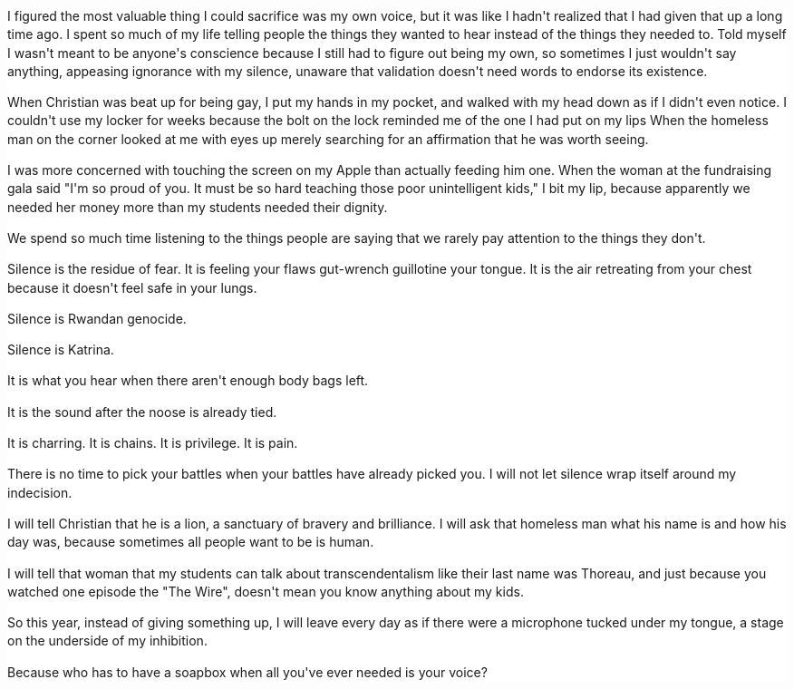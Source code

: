 I figured the most valuable thing I could sacrifice was my own voice, but it was like
I hadn't realized that I had given that up a long time ago.
I spent so much of my life telling people the things they
wanted to hear instead of the things they needed to. Told myself I wasn't meant to be anyone's conscience because I
still had to figure out being my own, so sometimes I just wouldn't say anything, appeasing ignorance with my silence,
unaware that validation doesn't need words to endorse its existence.

When Christian was beat up for being gay, I put my hands in my pocket, and walked with my head down as if I didn't even
notice. I couldn't use my locker for weeks because the bolt on the lock reminded me of the one I had put on my lips When
the homeless man on the corner looked at me with eyes up merely searching for an affirmation that he was worth seeing.

I was more concerned with touching the screen on my Apple than actually feeding him one. When the woman at the
fundraising gala said "I'm so proud of you. It must be so hard teaching those poor unintelligent kids," I bit my lip,
because apparently we needed her money more than my students needed their dignity.

We spend so much time listening to the things people are saying that we rarely pay attention to the things they don't.

Silence is the residue of fear. It is feeling your flaws gut-wrench guillotine your tongue. It is the air retreating
from your chest because it doesn't feel safe in your lungs.

Silence is Rwandan genocide.

Silence is Katrina.

It is what you hear when there aren't enough body bags left.

It is the sound after the noose is already tied.

It is charring. It is chains. It is privilege. It is pain.

There is no time to pick your battles when your battles have already picked you. I will not let silence wrap itself
around my indecision.

I will tell Christian that he is a lion, a sanctuary of bravery and brilliance. I will ask that
homeless man what his name is and how his day was, because sometimes all people want to be is human.

I will tell that woman that my students can talk about transcendentalism like their last name was Thoreau,
and just because you watched one episode the "The Wire", doesn't mean you know anything about my kids.

So this year, instead of giving something up, I will leave every day as if there were a microphone tucked under my
tongue, a stage on the underside of my inhibition.

Because who has to have a soapbox when all you've ever needed is your voice?
